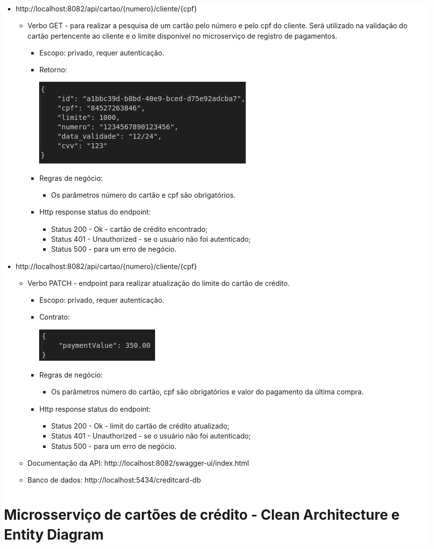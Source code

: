 * http://localhost:8082/api/cartao/{numero}/cliente/{cpf}
    * Verbo GET - para realizar a pesquisa de um cartão pelo número e pelo cpf do cliente. Será utilizado na validação do cartão pertencente ao cliente e o limite disponível no microserviço de registro de pagamentos.
        * Escopo: privado, requer autenticação.
        * Retorno:

            ![alt text](./img/cartaocredito_response_body.png)

        * Regras de negócio:
            * Os parâmetros número do cartão e cpf são obrigatórios.
        * Http response status do endpoint:
            * Status 200 - Ok - cartão de crédito encontrado;
            * Status 401 - Unauthorized - se o usuário não foi autenticado;
            * Status 500 - para um erro de negócio.

* http://localhost:8082/api/cartao/{numero}/cliente/{cpf}
    * Verbo PATCH - endpoint para realizar atualização do limite do cartão de crédito.
        * Escopo: privado, requer autenticação.
        * Contrato:

            ![alt text](./img/cartaocredito_valor_pagamento_request_body.png)

        * Regras de negócio:
            * Os parâmetros número do cartão, cpf são obrigatórios e valor do pagamento da última compra.
        * Http response status do endpoint:
            * Status 200 - Ok - limit do cartão de crédito atualizado;
            * Status 401 - Unauthorized - se o usuário não foi autenticado;
            * Status 500 - para um erro de negócio.

    * Documentação da API: http://localhost:8082/swagger-ui/index.html
    * Banco de dados: http://localhost:5434/creditcard-db

# Microsserviço de cartões de crédito - Clean Architecture e Entity Diagram
